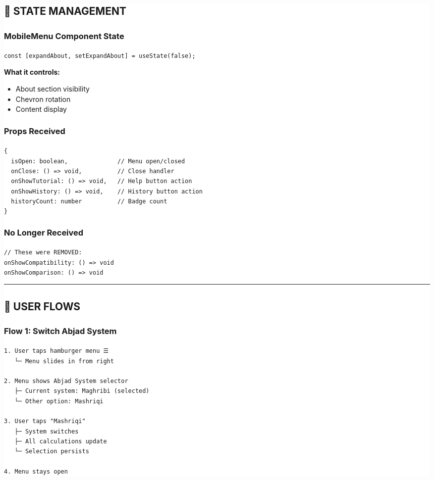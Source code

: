 
## 🔄 STATE MANAGEMENT

### MobileMenu Component State
```tsx
const [expandAbout, setExpandAbout] = useState(false);
```

**What it controls:**
- About section visibility
- Chevron rotation
- Content display

### Props Received
```tsx
{
  isOpen: boolean,              // Menu open/closed
  onClose: () => void,          // Close handler
  onShowTutorial: () => void,   // Help button action
  onShowHistory: () => void,    // History button action
  historyCount: number          // Badge count
}
```

### No Longer Received
```tsx
// These were REMOVED:
onShowCompatibility: () => void
onShowComparison: () => void
```

---

## 🎯 USER FLOWS

### Flow 1: Switch Abjad System
```
1. User taps hamburger menu ☰
   └─ Menu slides in from right

2. Menu shows Abjad System selector
   ├─ Current system: Maghribi (selected)
   └─ Other option: Mashriqi

3. User taps "Mashriqi"
   ├─ System switches
   ├─ All calculations update
   └─ Selection persists

4. Menu stays open
```
